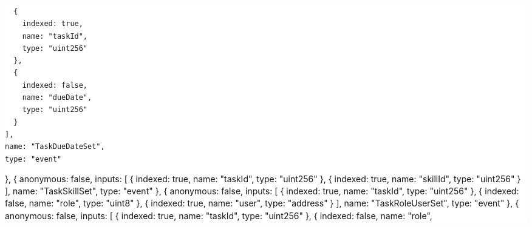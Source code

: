       {
        indexed: true,
        name: "taskId",
        type: "uint256"
      },
      {
        indexed: false,
        name: "dueDate",
        type: "uint256"
      }
    ],
    name: "TaskDueDateSet",
    type: "event"
  },
  {
    anonymous: false,
    inputs: [
      {
        indexed: true,
        name: "taskId",
        type: "uint256"
      },
      {
        indexed: true,
        name: "skillId",
        type: "uint256"
      }
    ],
    name: "TaskSkillSet",
    type: "event"
  },
  {
    anonymous: false,
    inputs: [
      {
        indexed: true,
        name: "taskId",
        type: "uint256"
      },
      {
        indexed: false,
        name: "role",
        type: "uint8"
      },
      {
        indexed: true,
        name: "user",
        type: "address"
      }
    ],
    name: "TaskRoleUserSet",
    type: "event"
  },
  {
    anonymous: false,
    inputs: [
      {
        indexed: true,
        name: "taskId",
        type: "uint256"
      },
      {
        indexed: false,
        name: "role",